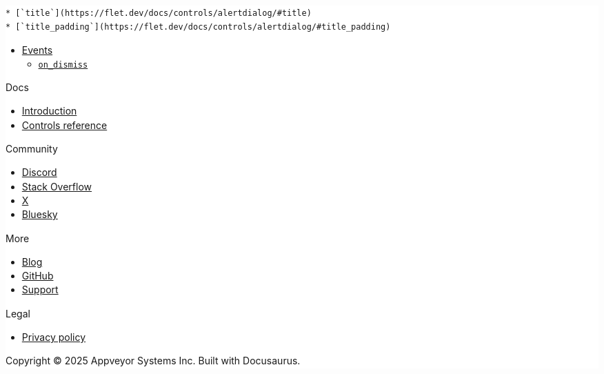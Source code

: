     * [`title`](https://flet.dev/docs/controls/alertdialog/#title)
    * [`title_padding`](https://flet.dev/docs/controls/alertdialog/#title_padding)
  * [Events](https://flet.dev/docs/controls/alertdialog/#events)
    * [`on_dismiss`](https://flet.dev/docs/controls/alertdialog/#on_dismiss)


Docs
  * [Introduction](https://flet.dev/docs)
  * [Controls reference](https://flet.dev/docs/controls)


Community
  * [Discord](https://discord.gg/dzWXP8SHG8)
  * [Stack Overflow](https://stackoverflow.com/questions/tagged/flet)
  * [X](https://x.com/fletdev)
  * [Bluesky](https://bsky.app/profile/fletdev.bsky.social)


More
  * [Blog](https://flet.dev/blog)
  * [GitHub](https://github.com/flet-dev/flet)
  * [Support](https://flet.dev/support)


Legal
  * [Privacy policy](https://flet.dev/privacy-policy)


Copyright © 2025 Appveyor Systems Inc. Built with Docusaurus.
